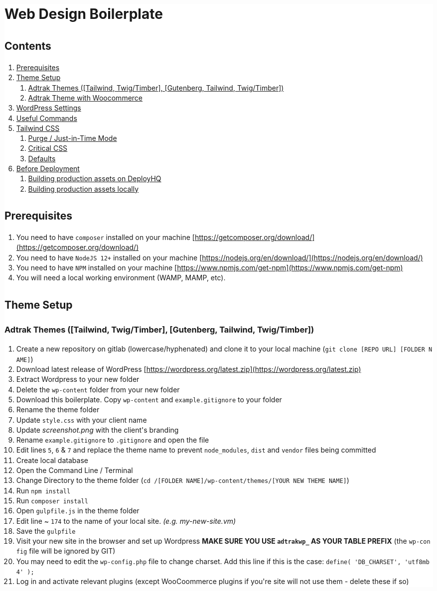 # Web Design Boilerplate

## Contents
1. [Prerequisites](#prerequisites)
1. [Theme Setup](#theme-setup)
    1. [Adtrak Themes ([Tailwind, Twig/Timber], [Gutenberg, Tailwind, Twig/Timber])](#adtrak-themes-tailwind-twigtimber-gutenberg-tailwind-twigtimber)
    1. [Adtrak Theme with Woocommerce](#adtrak-theme-with-woocommerce)
1. [WordPress Settings](#wordpress-settings)
1. [Useful Commands](#useful-commands)
1. [Tailwind CSS](#tailwind-css)
    1. [Purge / Just-in-Time Mode](#purge--just-in-time-mode)
    1. [Critical CSS](#critical-css)
    1. [Defaults](#defaults)
1. [Before Deployment](#before-deployment)
    1. [Building production assets on DeployHQ](#building-production-assets-on-deployhq)
    1. [Building production assets locally](#building-production-assets-locally)


## Prerequisites ##
1. You need to have ```composer``` installed on your machine [https://getcomposer.org/download/](https://getcomposer.org/download/)
2. You need to have ```NodeJS 12+``` installed on your machine [https://nodejs.org/en/download/](https://nodejs.org/en/download/)
3. You need to have ```NPM``` installed on your machine [https://www.npmjs.com/get-npm](https://www.npmjs.com/get-npm)
4. You will need a local working environment (WAMP, MAMP, etc).

## Theme Setup

### Adtrak Themes ([Tailwind, Twig/Timber], [Gutenberg, Tailwind, Twig/Timber])

1. Create a new repository on gitlab (lowercase/hyphenated) and clone it to your local machine (```git clone [REPO URL] [FOLDER NAME]```)
2. Download latest release of WordPress [https://wordpress.org/latest.zip](https://wordpress.org/latest.zip) 
3. Extract Wordpress to your new folder
4. Delete the ```wp-content``` folder from your new folder
5. Download this boilerplate. Copy ```wp-content``` and ```example.gitignore``` to your folder
6. Rename the theme folder
6. Update ```style.css``` with your client name
6. Update *screenshot.png* with the client's branding
7. Rename ```example.gitignore``` to ```.gitignore``` and open the file
8. Edit lines ```5```, ```6``` & ```7``` and replace the theme name to prevent ```node_modules```, ```dist``` and ```vendor``` files being committed 
9. Create local database
10. Open the Command Line / Terminal 
11. Change Directory to the theme folder (```cd /[FOLDER NAME]/wp-content/themes/[YOUR NEW THEME NAME]```)
12. Run ```npm install```
13. Run ```composer install```
14. Open ```gulpfile.js``` in the theme folder
15. Edit line ~ ```174``` to the name of your local site. *(e.g. my-new-site.vm)*
16. Save the ```gulpfile```
17. Visit your new site in the browser and set up Wordpress **MAKE SURE YOU USE ```adtrakwp_``` AS YOUR TABLE PREFIX** (the ```wp-config``` file will be ignored by GIT)  
18. You may need to edit the ```wp-config.php``` file to change charset. Add this line if this is the case: ```define( 'DB_CHARSET', 'utf8mb4' );```
19. Log in and activate relevant plugins (except WooCoommerce plugins if you're site will not use them - delete these if so)